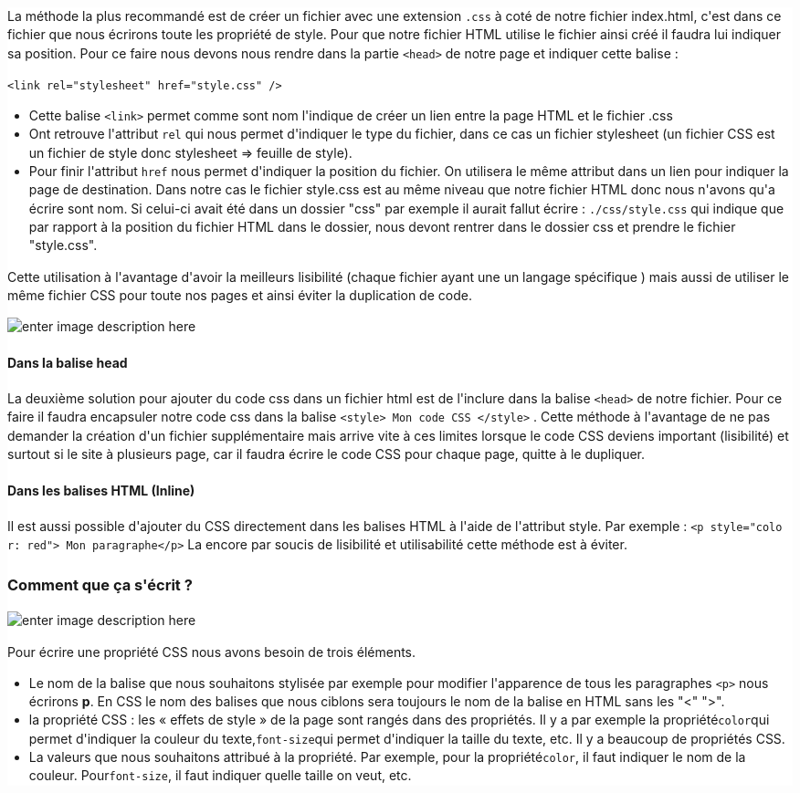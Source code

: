 La méthode la plus recommandé est de créer un fichier avec une extension `.css` à coté de notre fichier index.html, c'est dans ce fichier que nous écrirons toute les propriété de style.
Pour que notre fichier HTML utilise le fichier ainsi créé il faudra lui indiquer sa position. Pour ce faire nous devons nous rendre dans la partie `<head>` de notre page et indiquer cette balise : 

    <link rel="stylesheet" href="style.css" />
   
- Cette balise `<link>` permet comme sont nom l'indique de créer un lien entre la page HTML et le fichier .css
- Ont retrouve l'attribut `rel` qui nous permet d'indiquer le type du fichier, dans ce cas un fichier stylesheet (un fichier CSS est un fichier de style donc stylesheet => feuille de style).
- Pour finir l'attribut `href` nous permet d'indiquer la position du fichier. On utilisera le même attribut dans un lien pour indiquer la page de destination. Dans notre cas le fichier style.css est au même niveau que notre fichier HTML donc nous n'avons qu'a écrire sont nom. Si celui-ci avait été dans un dossier "css" par exemple il aurait fallut écrire : `./css/style.css` qui indique que par rapport à la position du fichier HTML dans le dossier, nous devont rentrer dans le dossier css et prendre le fichier "style.css".

Cette utilisation à l'avantage d'avoir la meilleurs lisibilité (chaque fichier ayant une un langage spécifique ) mais aussi de utiliser le même fichier CSS pour toute nos pages et ainsi éviter la duplication de code.

![enter image description here](https://user.oc-static.com/files/342001_343000/342652.png)

 #### Dans la balise head
 La deuxième solution pour ajouter du code css dans un fichier html est de l'inclure dans la balise `<head>` de notre fichier. Pour ce faire il faudra encapsuler notre code css dans la balise `<style> Mon code CSS </style>` .
Cette méthode à l'avantage de ne pas demander la création d'un fichier supplémentaire mais arrive vite à ces limites lorsque le code CSS deviens important (lisibilité) et surtout si le site à plusieurs page, car il faudra écrire le code CSS pour chaque page, quitte à le dupliquer.

#### Dans les balises HTML (Inline)
Il est aussi possible d'ajouter du CSS directement dans les balises HTML à l'aide de l'attribut style. Par exemple : 
``<p style="color: red"> Mon paragraphe</p>``
La encore par soucis de lisibilité et utilisabilité cette méthode est à éviter.

### Comment que ça s'écrit ?

![enter image description here](https://media.giphy.com/media/XIqCQx02E1U9W/giphy.gif)

Pour écrire une propriété CSS nous avons besoin de trois éléments. 

 - Le nom de la balise que nous souhaitons stylisée par exemple pour modifier l'apparence de tous les paragraphes ``<p>`` nous écrirons **p**. En CSS le nom des balises que nous ciblons sera toujours le nom de la balise en HTML sans les "<" ">".
 - la propriété CSS : les « effets de style » de la page sont rangés dans des propriétés. Il y a par exemple la propriété`color`qui permet d'indiquer la couleur du texte,`font-size`qui permet d'indiquer la taille du texte, etc. Il y a beaucoup de propriétés CSS.
 - La valeurs que nous souhaitons attribué à la propriété. Par exemple, pour la propriété`color`, il faut indiquer le nom de la couleur. Pour`font-size`, il faut indiquer quelle taille on veut, etc.
